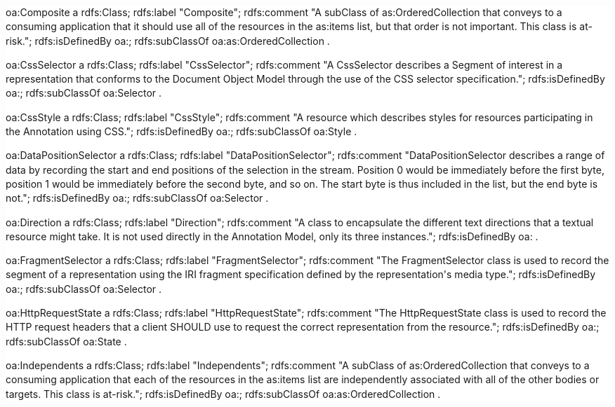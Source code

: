   oa:Composite a rdfs:Class;
     rdfs:label &quot;Composite&quot;;
     rdfs:comment &quot;A subClass of as:OrderedCollection that conveys to a consuming application that it should use all of the resources in the as:items list, but that order is not important. This class is at-risk.&quot;;
     rdfs:isDefinedBy oa:;
     rdfs:subClassOf oa:as:OrderedCollection .

  oa:CssSelector a rdfs:Class;
     rdfs:label &quot;CssSelector&quot;;
     rdfs:comment &quot;A CssSelector describes a Segment of interest in a representation that conforms to the Document Object Model through the use of the CSS selector specification.&quot;;
     rdfs:isDefinedBy oa:;
     rdfs:subClassOf oa:Selector .

  oa:CssStyle a rdfs:Class;
     rdfs:label &quot;CssStyle&quot;;
     rdfs:comment &quot;A resource which describes styles for resources participating in the Annotation using CSS.&quot;;
     rdfs:isDefinedBy oa:;
     rdfs:subClassOf oa:Style .

  oa:DataPositionSelector a rdfs:Class;
     rdfs:label &quot;DataPositionSelector&quot;;
     rdfs:comment &quot;DataPositionSelector describes a range of data by recording the start and end positions of the selection in the stream. Position 0 would be immediately before the first byte, position 1 would be immediately before the second byte, and so on. The start byte is thus included in the list, but the end byte is not.&quot;;
     rdfs:isDefinedBy oa:;
     rdfs:subClassOf oa:Selector .

  oa:Direction a rdfs:Class;
     rdfs:label &quot;Direction&quot;;
     rdfs:comment &quot;A class to encapsulate the different text directions that a textual resource might take. It is not used directly in the Annotation Model, only its three instances.&quot;;
     rdfs:isDefinedBy oa: .

  oa:FragmentSelector a rdfs:Class;
     rdfs:label &quot;FragmentSelector&quot;;
     rdfs:comment &quot;The FragmentSelector class is used to record the segment of a representation using the IRI fragment specification defined by the representation&#39;s media type.&quot;;
     rdfs:isDefinedBy oa:;
     rdfs:subClassOf oa:Selector .

  oa:HttpRequestState a rdfs:Class;
     rdfs:label &quot;HttpRequestState&quot;;
     rdfs:comment &quot;The HttpRequestState class is used to record the HTTP request headers that a client SHOULD use to request the correct representation from the resource.&quot;;
     rdfs:isDefinedBy oa:;
     rdfs:subClassOf oa:State .

  oa:Independents a rdfs:Class;
     rdfs:label &quot;Independents&quot;;
     rdfs:comment &quot;A subClass of as:OrderedCollection that conveys to a consuming application that each of the resources in the as:items list are independently associated with all of the other bodies or targets. This class is at-risk.&quot;;
     rdfs:isDefinedBy oa:;
     rdfs:subClassOf oa:as:OrderedCollection .
